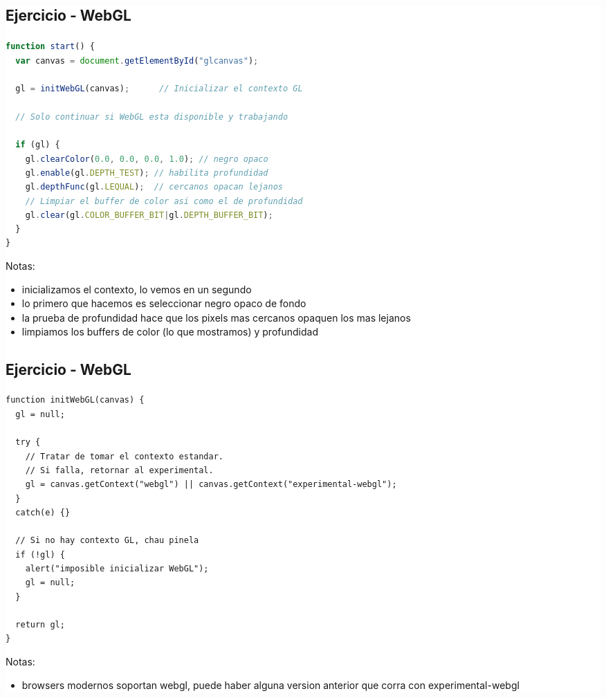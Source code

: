 
## Ejercicio - WebGL

```javascript
function start() {
  var canvas = document.getElementById("glcanvas");

  gl = initWebGL(canvas);      // Inicializar el contexto GL
  
  // Solo continuar si WebGL esta disponible y trabajando
  
  if (gl) {
    gl.clearColor(0.0, 0.0, 0.0, 1.0); // negro opaco
    gl.enable(gl.DEPTH_TEST); // habilita profundidad
    gl.depthFunc(gl.LEQUAL);  // cercanos opacan lejanos
    // Limpiar el buffer de color asi como el de profundidad
    gl.clear(gl.COLOR_BUFFER_BIT|gl.DEPTH_BUFFER_BIT);
  }
}
```

Notas:
- inicializamos el contexto, lo vemos en un segundo
- lo primero que hacemos es seleccionar negro opaco de fondo
- la prueba de profundidad hace que los pixels mas cercanos opaquen los mas lejanos
- limpiamos los buffers de color (lo que mostramos) y profundidad


## Ejercicio - WebGL

```
function initWebGL(canvas) {
  gl = null;
  
  try {
    // Tratar de tomar el contexto estandar.
    // Si falla, retornar al experimental.
    gl = canvas.getContext("webgl") || canvas.getContext("experimental-webgl");
  }
  catch(e) {}
  
  // Si no hay contexto GL, chau pinela
  if (!gl) {
    alert("imposible inicializar WebGL");
    gl = null;
  }
  
  return gl;
}
```

Notas:
- browsers modernos soportan webgl, puede haber alguna version anterior que corra con experimental-webgl
